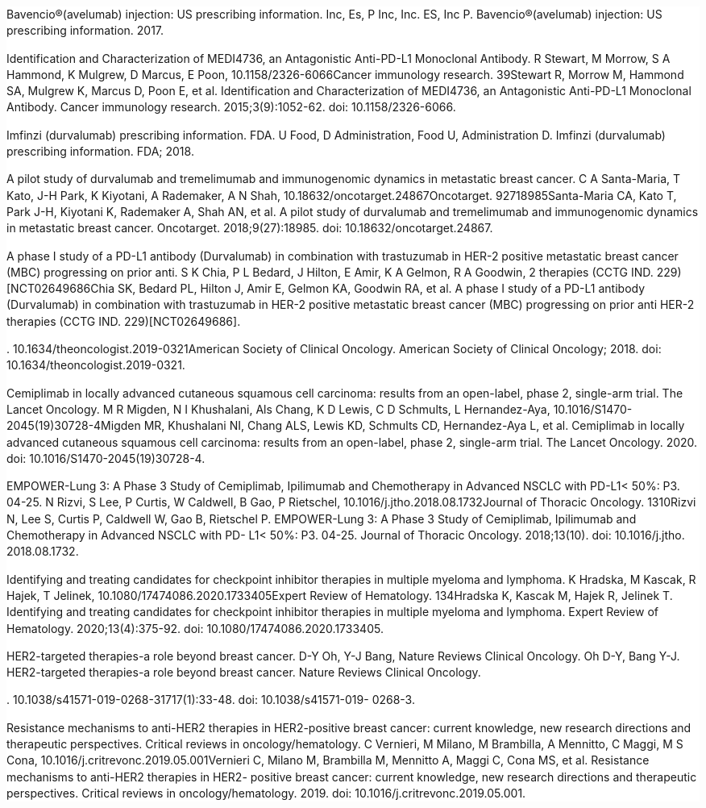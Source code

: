 Bavencio®(avelumab) injection: US prescribing information. Inc, Es, P Inc, Inc. ES, Inc P. Bavencio®(avelumab) injection: US prescribing information. 2017.

Identification and Characterization of MEDI4736, an Antagonistic Anti-PD-L1 Monoclonal Antibody. R Stewart, M Morrow, S A Hammond, K Mulgrew, D Marcus, E Poon, 10.1158/2326-6066Cancer immunology research. 39Stewart R, Morrow M, Hammond SA, Mulgrew K, Marcus D, Poon E, et al. Identification and Characterization of MEDI4736, an Antagonistic Anti-PD-L1 Monoclonal Antibody. Cancer immunology research. 2015;3(9):1052-62. doi: 10.1158/2326-6066.

Imfinzi (durvalumab) prescribing information. FDA. U Food, D Administration, Food U, Administration D. Imfinzi (durvalumab) prescribing information. FDA; 2018.

A pilot study of durvalumab and tremelimumab and immunogenomic dynamics in metastatic breast cancer. C A Santa-Maria, T Kato, J-H Park, K Kiyotani, A Rademaker, A N Shah, 10.18632/oncotarget.24867Oncotarget. 92718985Santa-Maria CA, Kato T, Park J-H, Kiyotani K, Rademaker A, Shah AN, et al. A pilot study of durvalumab and tremelimumab and immunogenomic dynamics in metastatic breast cancer. Oncotarget. 2018;9(27):18985. doi: 10.18632/oncotarget.24867.

A phase I study of a PD-L1 antibody (Durvalumab) in combination with trastuzumab in HER-2 positive metastatic breast cancer (MBC) progressing on prior anti. S K Chia, P L Bedard, J Hilton, E Amir, K A Gelmon, R A Goodwin, 2 therapies (CCTG IND. 229)[NCT02649686Chia SK, Bedard PL, Hilton J, Amir E, Gelmon KA, Goodwin RA, et al. A phase I study of a PD-L1 antibody (Durvalumab) in combination with trastuzumab in HER-2 positive metastatic breast cancer (MBC) progressing on prior anti HER-2 therapies (CCTG IND. 229)[NCT02649686].

. 10.1634/theoncologist.2019-0321American Society of Clinical Oncology. American Society of Clinical Oncology; 2018. doi: 10.1634/theoncologist.2019-0321.

Cemiplimab in locally advanced cutaneous squamous cell carcinoma: results from an open-label, phase 2, single-arm trial. The Lancet Oncology. M R Migden, N I Khushalani, Als Chang, K D Lewis, C D Schmults, L Hernandez-Aya, 10.1016/S1470-2045(19)30728-4Migden MR, Khushalani NI, Chang ALS, Lewis KD, Schmults CD, Hernandez-Aya L, et al. Cemiplimab in locally advanced cutaneous squamous cell carcinoma: results from an open-label, phase 2, single-arm trial. The Lancet Oncology. 2020. doi: 10.1016/S1470-2045(19)30728-4.

EMPOWER-Lung 3: A Phase 3 Study of Cemiplimab, Ipilimumab and Chemotherapy in Advanced NSCLC with PD-L1< 50%: P3. 04-25. N Rizvi, S Lee, P Curtis, W Caldwell, B Gao, P Rietschel, 10.1016/j.jtho.2018.08.1732Journal of Thoracic Oncology. 1310Rizvi N, Lee S, Curtis P, Caldwell W, Gao B, Rietschel P. EMPOWER-Lung 3: A Phase 3 Study of Cemiplimab, Ipilimumab and Chemotherapy in Advanced NSCLC with PD- L1< 50%: P3. 04-25. Journal of Thoracic Oncology. 2018;13(10). doi: 10.1016/j.jtho. 2018.08.1732.

Identifying and treating candidates for checkpoint inhibitor therapies in multiple myeloma and lymphoma. K Hradska, M Kascak, R Hajek, T Jelinek, 10.1080/17474086.2020.1733405Expert Review of Hematology. 134Hradska K, Kascak M, Hajek R, Jelinek T. Identifying and treating candidates for checkpoint inhibitor therapies in multiple myeloma and lymphoma. Expert Review of Hematology. 2020;13(4):375-92. doi: 10.1080/17474086.2020.1733405.

HER2-targeted therapies-a role beyond breast cancer. D-Y Oh, Y-J Bang, Nature Reviews Clinical Oncology. Oh D-Y, Bang Y-J. HER2-targeted therapies-a role beyond breast cancer. Nature Reviews Clinical Oncology.

. 10.1038/s41571-019-0268-31717(1):33-48. doi: 10.1038/s41571-019- 0268-3.

Resistance mechanisms to anti-HER2 therapies in HER2-positive breast cancer: current knowledge, new research directions and therapeutic perspectives. Critical reviews in oncology/hematology. C Vernieri, M Milano, M Brambilla, A Mennitto, C Maggi, M S Cona, 10.1016/j.critrevonc.2019.05.001Vernieri C, Milano M, Brambilla M, Mennitto A, Maggi C, Cona MS, et al. Resistance mechanisms to anti-HER2 therapies in HER2- positive breast cancer: current knowledge, new research directions and therapeutic perspectives. Critical reviews in oncology/hematology. 2019. doi: 10.1016/j.critrevonc.2019.05.001.
